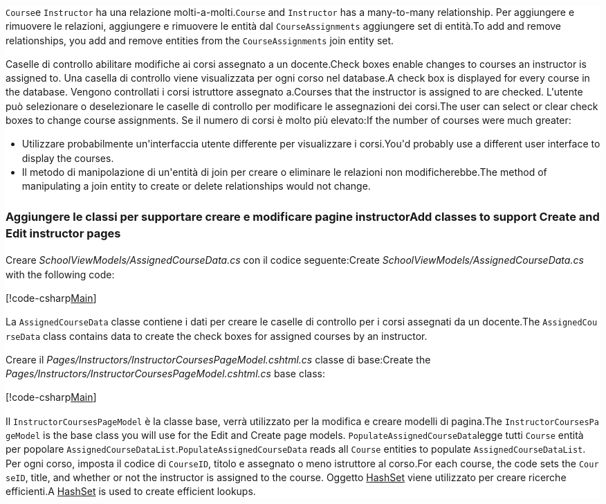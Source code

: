 <span data-ttu-id="074a5-200">`Course`e `Instructor` ha una relazione molti-a-molti.</span><span class="sxs-lookup"><span data-stu-id="074a5-200">`Course` and `Instructor` has a many-to-many relationship.</span></span> <span data-ttu-id="074a5-201">Per aggiungere e rimuovere le relazioni, aggiungere e rimuovere le entità dal `CourseAssignments` aggiungere set di entità.</span><span class="sxs-lookup"><span data-stu-id="074a5-201">To add and remove relationships, you add and remove entities from the `CourseAssignments` join entity set.</span></span>

<span data-ttu-id="074a5-202">Caselle di controllo abilitare modifiche ai corsi assegnato a un docente.</span><span class="sxs-lookup"><span data-stu-id="074a5-202">Check boxes enable changes to courses an instructor is assigned to.</span></span> <span data-ttu-id="074a5-203">Una casella di controllo viene visualizzata per ogni corso nel database.</span><span class="sxs-lookup"><span data-stu-id="074a5-203">A check box is displayed for every course in the database.</span></span> <span data-ttu-id="074a5-204">Vengono controllati i corsi istruttore assegnato a.</span><span class="sxs-lookup"><span data-stu-id="074a5-204">Courses that the instructor is assigned to are checked.</span></span> <span data-ttu-id="074a5-205">L'utente può selezionare o deselezionare le caselle di controllo per modificare le assegnazioni dei corsi.</span><span class="sxs-lookup"><span data-stu-id="074a5-205">The user can select or clear check boxes to change course assignments.</span></span> <span data-ttu-id="074a5-206">Se il numero di corsi è molto più elevato:</span><span class="sxs-lookup"><span data-stu-id="074a5-206">If the number of courses were much greater:</span></span>

* <span data-ttu-id="074a5-207">Utilizzare probabilmente un'interfaccia utente differente per visualizzare i corsi.</span><span class="sxs-lookup"><span data-stu-id="074a5-207">You'd probably use a different user interface to display the courses.</span></span>
* <span data-ttu-id="074a5-208">Il metodo di manipolazione di un'entità di join per creare o eliminare le relazioni non modificherebbe.</span><span class="sxs-lookup"><span data-stu-id="074a5-208">The method of manipulating a join entity to create or delete relationships would not change.</span></span>

### <a name="add-classes-to-support-create-and-edit-instructor-pages"></a><span data-ttu-id="074a5-209">Aggiungere le classi per supportare creare e modificare pagine instructor</span><span class="sxs-lookup"><span data-stu-id="074a5-209">Add classes to support Create and Edit instructor pages</span></span>

<span data-ttu-id="074a5-210">Creare *SchoolViewModels/AssignedCourseData.cs* con il codice seguente:</span><span class="sxs-lookup"><span data-stu-id="074a5-210">Create *SchoolViewModels/AssignedCourseData.cs* with the following code:</span></span>

[!code-csharp[Main](intro/samples/cu/Models/SchoolViewModels/AssignedCourseData.cs)]

<span data-ttu-id="074a5-211">La `AssignedCourseData` classe contiene i dati per creare le caselle di controllo per i corsi assegnati da un docente.</span><span class="sxs-lookup"><span data-stu-id="074a5-211">The `AssignedCourseData` class contains data to create the check boxes for assigned courses by an instructor.</span></span>

<span data-ttu-id="074a5-212">Creare il *Pages/Instructors/InstructorCoursesPageModel.cshtml.cs* classe di base:</span><span class="sxs-lookup"><span data-stu-id="074a5-212">Create the *Pages/Instructors/InstructorCoursesPageModel.cshtml.cs* base class:</span></span>

[!code-csharp[Main](intro/samples/cu/Pages/Instructors/InstructorCoursesPageModel.cshtml.cs)]

<span data-ttu-id="074a5-213">Il `InstructorCoursesPageModel` è la classe base, verrà utilizzato per la modifica e creare modelli di pagina.</span><span class="sxs-lookup"><span data-stu-id="074a5-213">The `InstructorCoursesPageModel` is the base class you will use for the Edit and Create page models.</span></span> <span data-ttu-id="074a5-214">`PopulateAssignedCourseData`legge tutti `Course` entità per popolare `AssignedCourseDataList`.</span><span class="sxs-lookup"><span data-stu-id="074a5-214">`PopulateAssignedCourseData` reads all `Course` entities to populate `AssignedCourseDataList`.</span></span> <span data-ttu-id="074a5-215">Per ogni corso, imposta il codice di `CourseID`, titolo e assegnato o meno istruttore al corso.</span><span class="sxs-lookup"><span data-stu-id="074a5-215">For each course, the code sets the `CourseID`, title, and whether or not the instructor is assigned to the course.</span></span> <span data-ttu-id="074a5-216">Oggetto [HashSet](https://docs.microsoft.com/dotnet/api/system.collections.generic.hashset-1) viene utilizzato per creare ricerche efficienti.</span><span class="sxs-lookup"><span data-stu-id="074a5-216">A [HashSet](https://docs.microsoft.com/dotnet/api/system.collections.generic.hashset-1) is used to create efficient lookups.</span></span>
